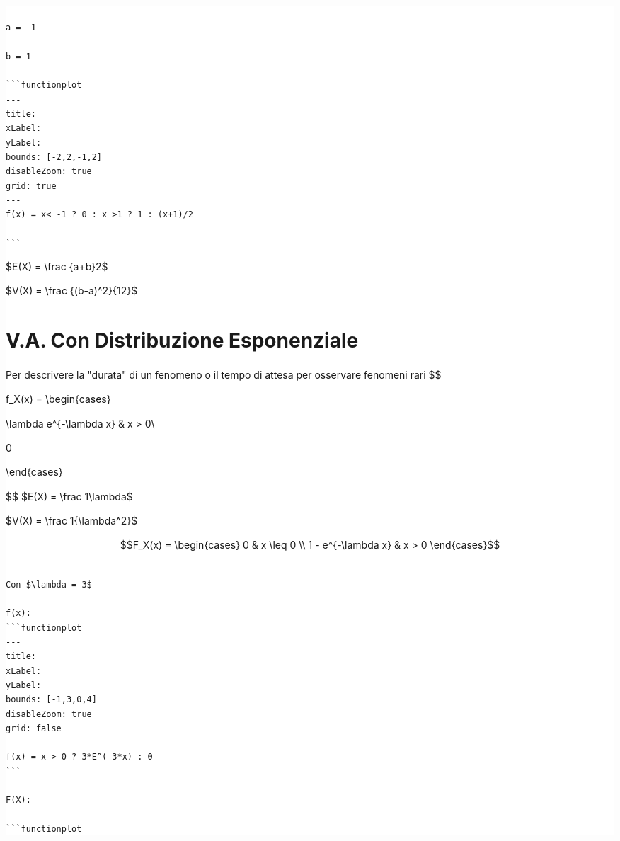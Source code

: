 ``````ad-example

a = -1

b = 1

```functionplot
---
title:
xLabel:
yLabel:
bounds: [-2,2,-1,2]
disableZoom: true
grid: true
---
f(x) = x< -1 ? 0 : x >1 ? 1 : (x+1)/2

```
``````



$E(X) = \frac {a+b}2$

$V(X) = \frac {(b-a)^2}{12}$

# V.A. Con Distribuzione Esponenziale

Per descrivere la "durata" di un fenomeno o il tempo di attesa per osservare fenomeni rari
$$

f_X(x) = \begin{cases}

\lambda e^{-\lambda x} & x > 0\\

0

\end{cases}

$$
$E(X) = \frac 1\lambda$

$V(X) = \frac 1{\lambda^2}$

$$F_X(x) = \begin{cases}
0 & x \leq 0 \\
1 - e^{-\lambda x} & x > 0
\end{cases}$$


``````ad-example

Con $\lambda = 3$

f(x):
```functionplot
---
title:
xLabel:
yLabel:
bounds: [-1,3,0,4]
disableZoom: true
grid: false
---
f(x) = x > 0 ? 3*E^(-3*x) : 0
```

F(X):

```functionplot
``````